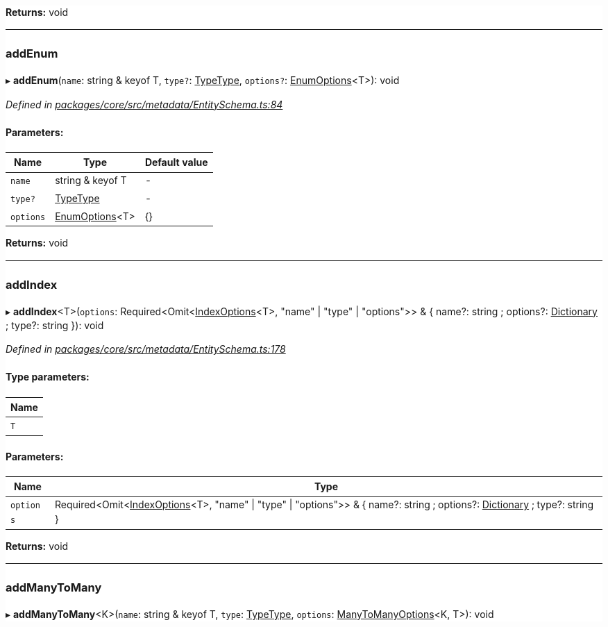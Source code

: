 **Returns:** void

___

### addEnum

▸ **addEnum**(`name`: string & keyof T, `type?`: [TypeType](../index.md#typetype), `options?`: [EnumOptions](../interfaces/enumoptions.md)&#60;T>): void

*Defined in [packages/core/src/metadata/EntitySchema.ts:84](https://github.com/mikro-orm/mikro-orm/blob/8766baa31/packages/core/src/metadata/EntitySchema.ts#L84)*

#### Parameters:

Name | Type | Default value |
------ | ------ | ------ |
`name` | string & keyof T | - |
`type?` | [TypeType](../index.md#typetype) | - |
`options` | [EnumOptions](../interfaces/enumoptions.md)&#60;T> | {} |

**Returns:** void

___

### addIndex

▸ **addIndex**&#60;T>(`options`: Required&#60;Omit&#60;[IndexOptions](../interfaces/indexoptions.md)&#60;T>, &#34;name&#34; \| &#34;type&#34; \| &#34;options&#34;>> & { name?: string ; options?: [Dictionary](../index.md#dictionary) ; type?: string  }): void

*Defined in [packages/core/src/metadata/EntitySchema.ts:178](https://github.com/mikro-orm/mikro-orm/blob/8766baa31/packages/core/src/metadata/EntitySchema.ts#L178)*

#### Type parameters:

Name |
------ |
`T` |

#### Parameters:

Name | Type |
------ | ------ |
`options` | Required&#60;Omit&#60;[IndexOptions](../interfaces/indexoptions.md)&#60;T>, &#34;name&#34; \| &#34;type&#34; \| &#34;options&#34;>> & { name?: string ; options?: [Dictionary](../index.md#dictionary) ; type?: string  } |

**Returns:** void

___

### addManyToMany

▸ **addManyToMany**&#60;K>(`name`: string & keyof T, `type`: [TypeType](../index.md#typetype), `options`: [ManyToManyOptions](../interfaces/manytomanyoptions.md)&#60;K, T>): void
